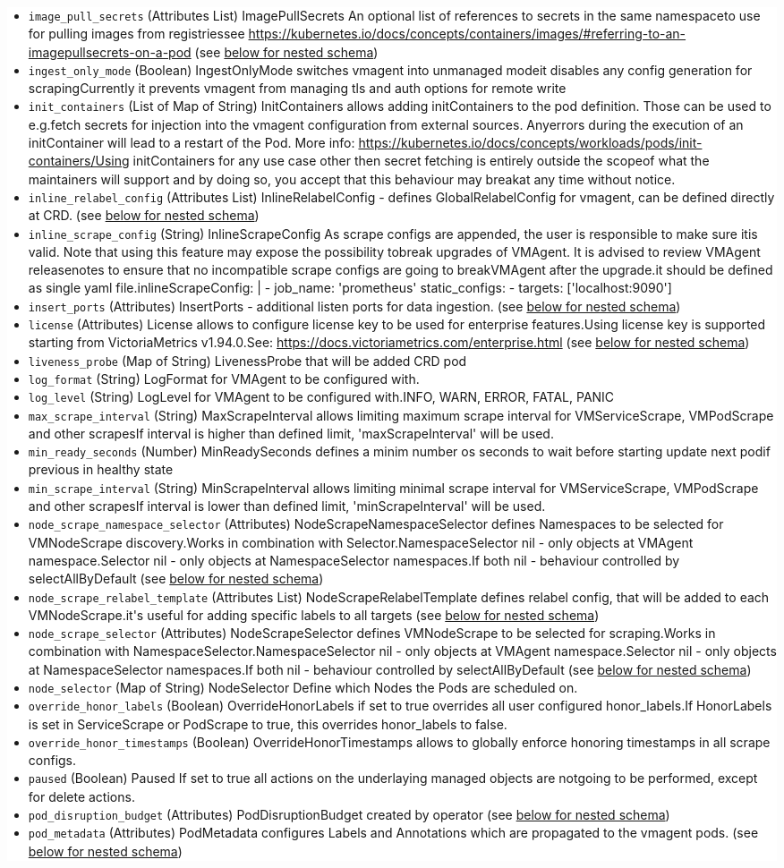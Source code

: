 - `image_pull_secrets` (Attributes List) ImagePullSecrets An optional list of references to secrets in the same namespaceto use for pulling images from registriessee https://kubernetes.io/docs/concepts/containers/images/#referring-to-an-imagepullsecrets-on-a-pod (see [below for nested schema](#nestedatt--spec--image_pull_secrets))
- `ingest_only_mode` (Boolean) IngestOnlyMode switches vmagent into unmanaged modeit disables any config generation for scrapingCurrently it prevents vmagent from managing tls and auth options for remote write
- `init_containers` (List of Map of String) InitContainers allows adding initContainers to the pod definition. Those can be used to e.g.fetch secrets for injection into the vmagent configuration from external sources. Anyerrors during the execution of an initContainer will lead to a restart of the Pod. More info: https://kubernetes.io/docs/concepts/workloads/pods/init-containers/Using initContainers for any use case other then secret fetching is entirely outside the scopeof what the maintainers will support and by doing so, you accept that this behaviour may breakat any time without notice.
- `inline_relabel_config` (Attributes List) InlineRelabelConfig - defines GlobalRelabelConfig for vmagent, can be defined directly at CRD. (see [below for nested schema](#nestedatt--spec--inline_relabel_config))
- `inline_scrape_config` (String) InlineScrapeConfig As scrape configs are appended, the user is responsible to make sure itis valid. Note that using this feature may expose the possibility tobreak upgrades of VMAgent. It is advised to review VMAgent releasenotes to ensure that no incompatible scrape configs are going to breakVMAgent after the upgrade.it should be defined as single yaml file.inlineScrapeConfig: |    - job_name: 'prometheus'      static_configs:      - targets: ['localhost:9090']
- `insert_ports` (Attributes) InsertPorts - additional listen ports for data ingestion. (see [below for nested schema](#nestedatt--spec--insert_ports))
- `license` (Attributes) License allows to configure license key to be used for enterprise features.Using license key is supported starting from VictoriaMetrics v1.94.0.See: https://docs.victoriametrics.com/enterprise.html (see [below for nested schema](#nestedatt--spec--license))
- `liveness_probe` (Map of String) LivenessProbe that will be added CRD pod
- `log_format` (String) LogFormat for VMAgent to be configured with.
- `log_level` (String) LogLevel for VMAgent to be configured with.INFO, WARN, ERROR, FATAL, PANIC
- `max_scrape_interval` (String) MaxScrapeInterval allows limiting maximum scrape interval for VMServiceScrape, VMPodScrape and other scrapesIf interval is higher than defined limit, 'maxScrapeInterval' will be used.
- `min_ready_seconds` (Number) MinReadySeconds defines a minim number os seconds to wait before starting update next podif previous in healthy state
- `min_scrape_interval` (String) MinScrapeInterval allows limiting minimal scrape interval for VMServiceScrape, VMPodScrape and other scrapesIf interval is lower than defined limit, 'minScrapeInterval' will be used.
- `node_scrape_namespace_selector` (Attributes) NodeScrapeNamespaceSelector defines Namespaces to be selected for VMNodeScrape discovery.Works in combination with Selector.NamespaceSelector nil - only objects at VMAgent namespace.Selector nil - only objects at NamespaceSelector namespaces.If both nil - behaviour controlled by selectAllByDefault (see [below for nested schema](#nestedatt--spec--node_scrape_namespace_selector))
- `node_scrape_relabel_template` (Attributes List) NodeScrapeRelabelTemplate defines relabel config, that will be added to each VMNodeScrape.it's useful for adding specific labels to all targets (see [below for nested schema](#nestedatt--spec--node_scrape_relabel_template))
- `node_scrape_selector` (Attributes) NodeScrapeSelector defines VMNodeScrape to be selected for scraping.Works in combination with NamespaceSelector.NamespaceSelector nil - only objects at VMAgent namespace.Selector nil - only objects at NamespaceSelector namespaces.If both nil - behaviour controlled by selectAllByDefault (see [below for nested schema](#nestedatt--spec--node_scrape_selector))
- `node_selector` (Map of String) NodeSelector Define which Nodes the Pods are scheduled on.
- `override_honor_labels` (Boolean) OverrideHonorLabels if set to true overrides all user configured honor_labels.If HonorLabels is set in ServiceScrape or PodScrape to true, this overrides honor_labels to false.
- `override_honor_timestamps` (Boolean) OverrideHonorTimestamps allows to globally enforce honoring timestamps in all scrape configs.
- `paused` (Boolean) Paused If set to true all actions on the underlaying managed objects are notgoing to be performed, except for delete actions.
- `pod_disruption_budget` (Attributes) PodDisruptionBudget created by operator (see [below for nested schema](#nestedatt--spec--pod_disruption_budget))
- `pod_metadata` (Attributes) PodMetadata configures Labels and Annotations which are propagated to the vmagent pods. (see [below for nested schema](#nestedatt--spec--pod_metadata))